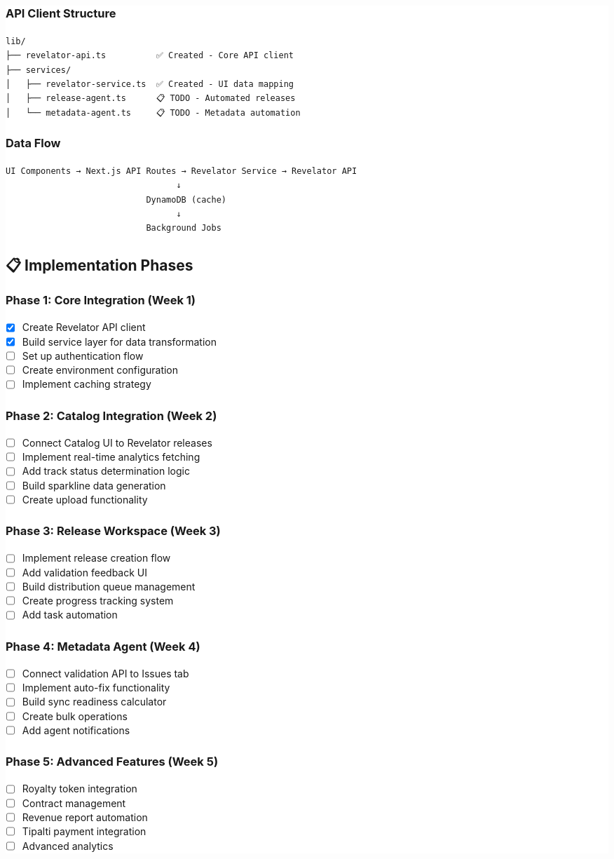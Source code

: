 ### API Client Structure
```
lib/
├── revelator-api.ts          ✅ Created - Core API client
├── services/
│   ├── revelator-service.ts  ✅ Created - UI data mapping
│   ├── release-agent.ts      📋 TODO - Automated releases
│   └── metadata-agent.ts     📋 TODO - Metadata automation
```

### Data Flow
```
UI Components → Next.js API Routes → Revelator Service → Revelator API
                                  ↓
                            DynamoDB (cache)
                                  ↓
                            Background Jobs
```

## 📋 Implementation Phases

### Phase 1: Core Integration (Week 1)
- [x] Create Revelator API client
- [x] Build service layer for data transformation
- [ ] Set up authentication flow
- [ ] Create environment configuration
- [ ] Implement caching strategy

### Phase 2: Catalog Integration (Week 2)
- [ ] Connect Catalog UI to Revelator releases
- [ ] Implement real-time analytics fetching
- [ ] Add track status determination logic
- [ ] Build sparkline data generation
- [ ] Create upload functionality

### Phase 3: Release Workspace (Week 3)
- [ ] Implement release creation flow
- [ ] Add validation feedback UI
- [ ] Build distribution queue management
- [ ] Create progress tracking system
- [ ] Add task automation

### Phase 4: Metadata Agent (Week 4)
- [ ] Connect validation API to Issues tab
- [ ] Implement auto-fix functionality
- [ ] Build sync readiness calculator
- [ ] Create bulk operations
- [ ] Add agent notifications

### Phase 5: Advanced Features (Week 5)
- [ ] Royalty token integration
- [ ] Contract management
- [ ] Revenue report automation
- [ ] Tipalti payment integration
- [ ] Advanced analytics
